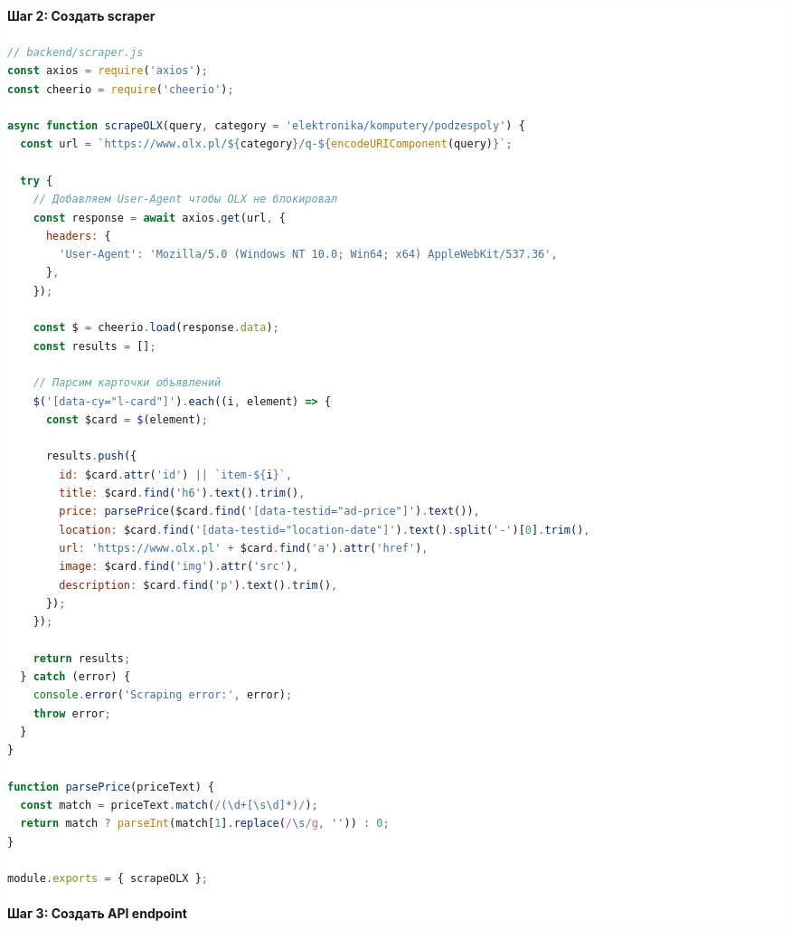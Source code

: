 #### Шаг 2: Создать scraper

```javascript
// backend/scraper.js
const axios = require('axios');
const cheerio = require('cheerio');

async function scrapeOLX(query, category = 'elektronika/komputery/podzespoly') {
  const url = `https://www.olx.pl/${category}/q-${encodeURIComponent(query)}`;
  
  try {
    // Добавляем User-Agent чтобы OLX не блокировал
    const response = await axios.get(url, {
      headers: {
        'User-Agent': 'Mozilla/5.0 (Windows NT 10.0; Win64; x64) AppleWebKit/537.36',
      },
    });

    const $ = cheerio.load(response.data);
    const results = [];

    // Парсим карточки объявлений
    $('[data-cy="l-card"]').each((i, element) => {
      const $card = $(element);
      
      results.push({
        id: $card.attr('id') || `item-${i}`,
        title: $card.find('h6').text().trim(),
        price: parsePrice($card.find('[data-testid="ad-price"]').text()),
        location: $card.find('[data-testid="location-date"]').text().split('-')[0].trim(),
        url: 'https://www.olx.pl' + $card.find('a').attr('href'),
        image: $card.find('img').attr('src'),
        description: $card.find('p').text().trim(),
      });
    });

    return results;
  } catch (error) {
    console.error('Scraping error:', error);
    throw error;
  }
}

function parsePrice(priceText) {
  const match = priceText.match(/(\d+[\s\d]*)/);
  return match ? parseInt(match[1].replace(/\s/g, '')) : 0;
}

module.exports = { scrapeOLX };
```

#### Шаг 3: Создать API endpoint
